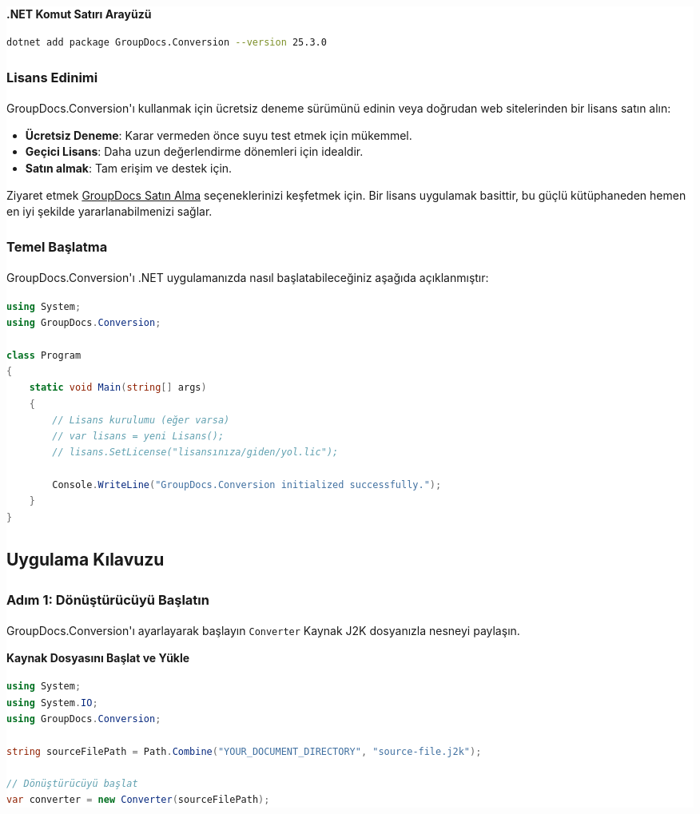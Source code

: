 **.NET Komut Satırı Arayüzü**
```bash
dotnet add package GroupDocs.Conversion --version 25.3.0
```

### Lisans Edinimi

GroupDocs.Conversion'ı kullanmak için ücretsiz deneme sürümünü edinin veya doğrudan web sitelerinden bir lisans satın alın:

- **Ücretsiz Deneme**: Karar vermeden önce suyu test etmek için mükemmel.
- **Geçici Lisans**: Daha uzun değerlendirme dönemleri için idealdir.
- **Satın almak**: Tam erişim ve destek için.

Ziyaret etmek [GroupDocs Satın Alma](https://purchase.groupdocs.com/buy) seçeneklerinizi keşfetmek için. Bir lisans uygulamak basittir, bu güçlü kütüphaneden hemen en iyi şekilde yararlanabilmenizi sağlar.

### Temel Başlatma

GroupDocs.Conversion'ı .NET uygulamanızda nasıl başlatabileceğiniz aşağıda açıklanmıştır:

```csharp
using System;
using GroupDocs.Conversion;

class Program
{
    static void Main(string[] args)
    {
        // Lisans kurulumu (eğer varsa)
        // var lisans = yeni Lisans();
        // lisans.SetLicense("lisansınıza/giden/yol.lic");

        Console.WriteLine("GroupDocs.Conversion initialized successfully.");
    }
}
```

## Uygulama Kılavuzu

### Adım 1: Dönüştürücüyü Başlatın

GroupDocs.Conversion'ı ayarlayarak başlayın `Converter` Kaynak J2K dosyanızla nesneyi paylaşın.

**Kaynak Dosyasını Başlat ve Yükle**
```csharp
using System;
using System.IO;
using GroupDocs.Conversion;

string sourceFilePath = Path.Combine("YOUR_DOCUMENT_DIRECTORY", "source-file.j2k");

// Dönüştürücüyü başlat
var converter = new Converter(sourceFilePath);
```
